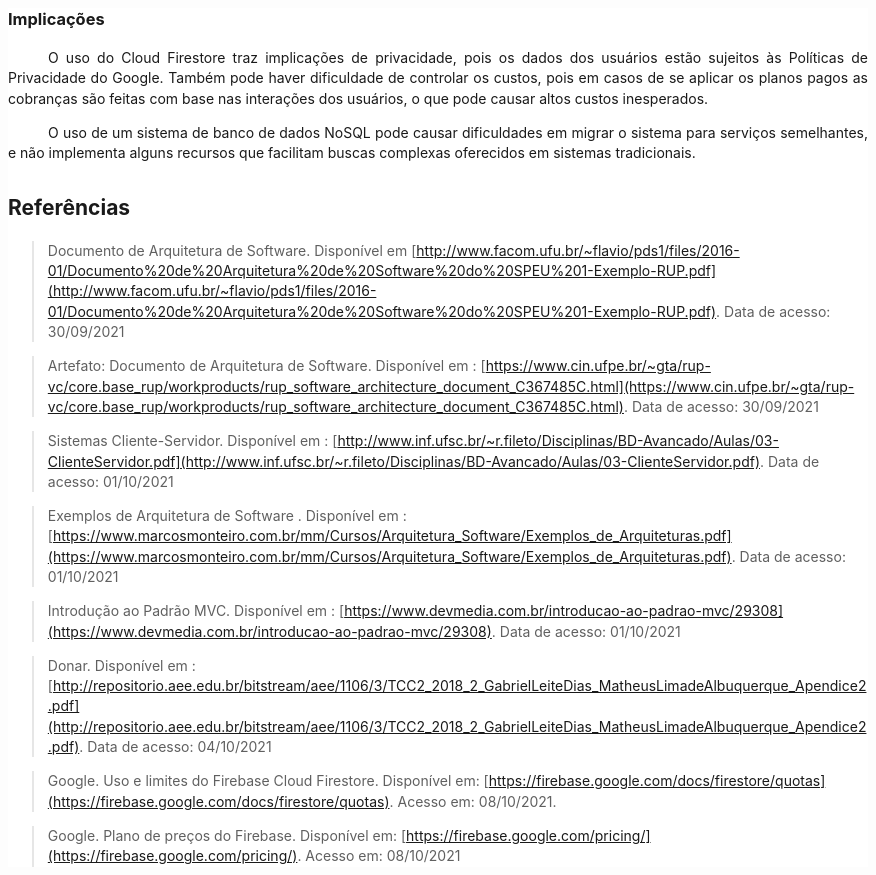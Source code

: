 ### Implicações
<div style="text-indent: 40px; text-align: justify">
<p>
O uso do Cloud Firestore traz implicações de privacidade, pois os dados dos usuários estão sujeitos às Políticas de Privacidade do Google. Também pode haver dificuldade de controlar os custos, pois em casos de se aplicar os planos pagos as cobranças são feitas com base nas interações dos usuários, o que pode causar altos custos inesperados.
</p>
<p>
O uso de um sistema de banco de dados NoSQL pode causar dificuldades em migrar o sistema para serviços semelhantes, e não implementa alguns recursos que facilitam buscas complexas oferecidos em sistemas tradicionais.
</p>
</div>

## Referências

> Documento de Arquitetura de Software. Disponível em [http://www.facom.ufu.br/~flavio/pds1/files/2016-01/Documento%20de%20Arquitetura%20de%20Software%20do%20SPEU%201-Exemplo-RUP.pdf](http://www.facom.ufu.br/~flavio/pds1/files/2016-01/Documento%20de%20Arquitetura%20de%20Software%20do%20SPEU%201-Exemplo-RUP.pdf). Data de acesso: 30/09/2021

> Artefato: Documento de Arquitetura de Software. Disponível em : [https://www.cin.ufpe.br/~gta/rup-vc/core.base_rup/workproducts/rup_software_architecture_document_C367485C.html](https://www.cin.ufpe.br/~gta/rup-vc/core.base_rup/workproducts/rup_software_architecture_document_C367485C.html). Data de acesso: 30/09/2021

> Sistemas Cliente-Servidor. Disponível em : [http://www.inf.ufsc.br/~r.fileto/Disciplinas/BD-Avancado/Aulas/03-ClienteServidor.pdf](http://www.inf.ufsc.br/~r.fileto/Disciplinas/BD-Avancado/Aulas/03-ClienteServidor.pdf). Data de acesso: 01/10/2021

> Exemplos de Arquitetura de Software . Disponível em : [https://www.marcosmonteiro.com.br/mm/Cursos/Arquitetura_Software/Exemplos_de_Arquiteturas.pdf](https://www.marcosmonteiro.com.br/mm/Cursos/Arquitetura_Software/Exemplos_de_Arquiteturas.pdf). Data de acesso: 01/10/2021

> Introdução ao Padrão MVC. Disponível em : [https://www.devmedia.com.br/introducao-ao-padrao-mvc/29308](https://www.devmedia.com.br/introducao-ao-padrao-mvc/29308). Data de acesso: 01/10/2021

> Donar. Disponível em : [http://repositorio.aee.edu.br/bitstream/aee/1106/3/TCC2_2018_2_GabrielLeiteDias_MatheusLimadeAlbuquerque_Apendice2.pdf](http://repositorio.aee.edu.br/bitstream/aee/1106/3/TCC2_2018_2_GabrielLeiteDias_MatheusLimadeAlbuquerque_Apendice2.pdf). Data de acesso: 04/10/2021

> Google. Uso e limites do Firebase Cloud Firestore. Disponível em: [https://firebase.google.com/docs/firestore/quotas](https://firebase.google.com/docs/firestore/quotas). Acesso em: 08/10/2021.

> Google. Plano de preços do Firebase. Disponível em: [https://firebase.google.com/pricing/](https://firebase.google.com/pricing/). Acesso em: 08/10/2021